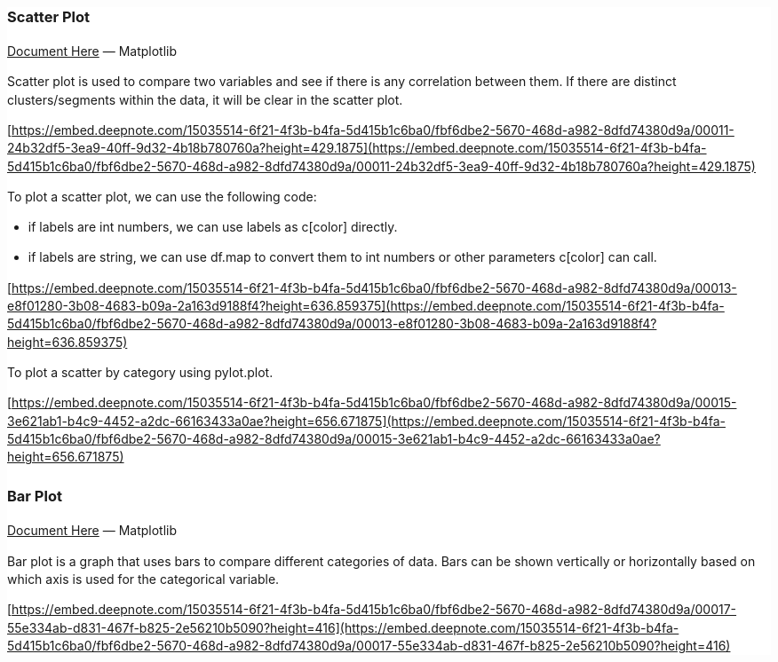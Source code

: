   

### Scatter Plot

  

[Document Here](http://t.cn/A66ExAtX) — Matplotlib

  

Scatter plot is used to compare two variables and see if there is any correlation between them. If there are distinct clusters/segments within the data, it will be clear in the scatter plot.

  

[https://embed.deepnote.com/15035514-6f21-4f3b-b4fa-5d415b1c6ba0/fbf6dbe2-5670-468d-a982-8dfd74380d9a/00011-24b32df5-3ea9-40ff-9d32-4b18b780760a?height=429.1875](https://embed.deepnote.com/15035514-6f21-4f3b-b4fa-5d415b1c6ba0/fbf6dbe2-5670-468d-a982-8dfd74380d9a/00011-24b32df5-3ea9-40ff-9d32-4b18b780760a?height=429.1875)

  

To plot a scatter plot, we can use the following code:

  

- if labels are int numbers, we can use labels as c[color] directly.

- if labels are string, we can use df.map to convert them to int numbers or other parameters c[color] can call.

  

[https://embed.deepnote.com/15035514-6f21-4f3b-b4fa-5d415b1c6ba0/fbf6dbe2-5670-468d-a982-8dfd74380d9a/00013-e8f01280-3b08-4683-b09a-2a163d9188f4?height=636.859375](https://embed.deepnote.com/15035514-6f21-4f3b-b4fa-5d415b1c6ba0/fbf6dbe2-5670-468d-a982-8dfd74380d9a/00013-e8f01280-3b08-4683-b09a-2a163d9188f4?height=636.859375)

  

To plot a scatter by category using pylot.plot.

  

[https://embed.deepnote.com/15035514-6f21-4f3b-b4fa-5d415b1c6ba0/fbf6dbe2-5670-468d-a982-8dfd74380d9a/00015-3e621ab1-b4c9-4452-a2dc-66163433a0ae?height=656.671875](https://embed.deepnote.com/15035514-6f21-4f3b-b4fa-5d415b1c6ba0/fbf6dbe2-5670-468d-a982-8dfd74380d9a/00015-3e621ab1-b4c9-4452-a2dc-66163433a0ae?height=656.671875)

  

### Bar Plot

  

[Document Here](http://t.cn/A66EdqSU) — Matplotlib

  

Bar plot is a graph that uses bars to compare different categories of data. Bars can be shown vertically or horizontally based on which axis is used for the categorical variable.

  

[https://embed.deepnote.com/15035514-6f21-4f3b-b4fa-5d415b1c6ba0/fbf6dbe2-5670-468d-a982-8dfd74380d9a/00017-55e334ab-d831-467f-b825-2e56210b5090?height=416](https://embed.deepnote.com/15035514-6f21-4f3b-b4fa-5d415b1c6ba0/fbf6dbe2-5670-468d-a982-8dfd74380d9a/00017-55e334ab-d831-467f-b825-2e56210b5090?height=416)
